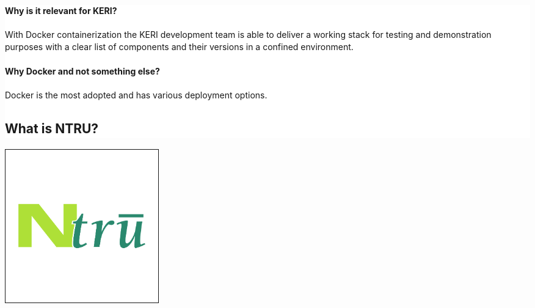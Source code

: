 #### Why is it relevant for KERI?

With Docker containerization the KERI development team is able to deliver a working stack for testing and demonstration purposes with a clear list of components and their versions in a confined environment.

#### Why Docker and not something else?

Docker is the most adopted and has various deployment options.

## What is NTRU?

<img src="../images/ntru.png" alt="ntru-logo" border="1" width="250" style="float:left">
